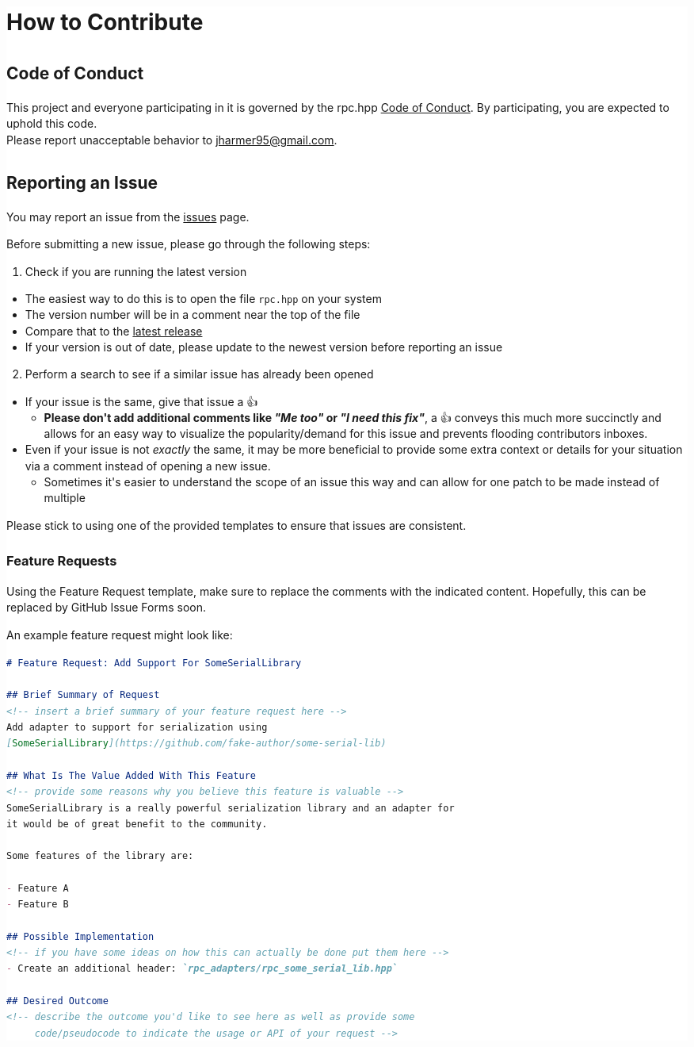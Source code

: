 # How to Contribute

## Code of Conduct

This project and everyone participating in it is governed by the
rpc.hpp [Code of Conduct](CODE_OF_CONDUCT.md).
By participating, you are expected to uphold this code.\
Please report unacceptable behavior to jharmer95@gmail.com.

## Reporting an Issue

You may report an issue from the [issues](https://github.com/jharmer95/rpc.hpp/issues) page.

Before submitting a new issue, please go through the following steps:

1. Check if you are running the latest version
  - The easiest way to do this is to open the file `rpc.hpp` on your system
  - The version number will be in a comment near the top of the file
  - Compare that to the [latest release](https://github.com/jharmer95/rpc.hpp/releases/latest)
  - If your version is out of date, please update to the newest version before reporting an issue
2. Perform a search to see if a similar issue has already been opened
  - If your issue is the same, give that issue a :+1:
    - **Please don't add additional comments like _"Me too"_ or _"I need this fix"_**,
    a :+1: conveys this much more succinctly and allows for an easy way to visualize the
    popularity/demand for this issue and prevents flooding contributors inboxes.
  - Even if your issue is not _exactly_ the same, it may be more beneficial to provide some extra
    context or details for your situation via a comment instead of opening a new issue.
    - Sometimes it's easier to understand the scope of an issue this way and can allow for one patch
    to be made instead of multiple

Please stick to using one of the provided templates to ensure that issues are consistent.

### Feature Requests

Using the Feature Request template, make sure to replace the comments with the indicated content.
Hopefully, this can be replaced by GitHub Issue Forms soon.

An example feature request might look like:

```markdown
# Feature Request: Add Support For SomeSerialLibrary

## Brief Summary of Request
<!-- insert a brief summary of your feature request here -->
Add adapter to support for serialization using
[SomeSerialLibrary](https://github.com/fake-author/some-serial-lib)

## What Is The Value Added With This Feature
<!-- provide some reasons why you believe this feature is valuable -->
SomeSerialLibrary is a really powerful serialization library and an adapter for
it would be of great benefit to the community.

Some features of the library are:

- Feature A
- Feature B

## Possible Implementation
<!-- if you have some ideas on how this can actually be done put them here -->
- Create an additional header: `rpc_adapters/rpc_some_serial_lib.hpp`

## Desired Outcome
<!-- describe the outcome you'd like to see here as well as provide some
     code/pseudocode to indicate the usage or API of your request -->
```
